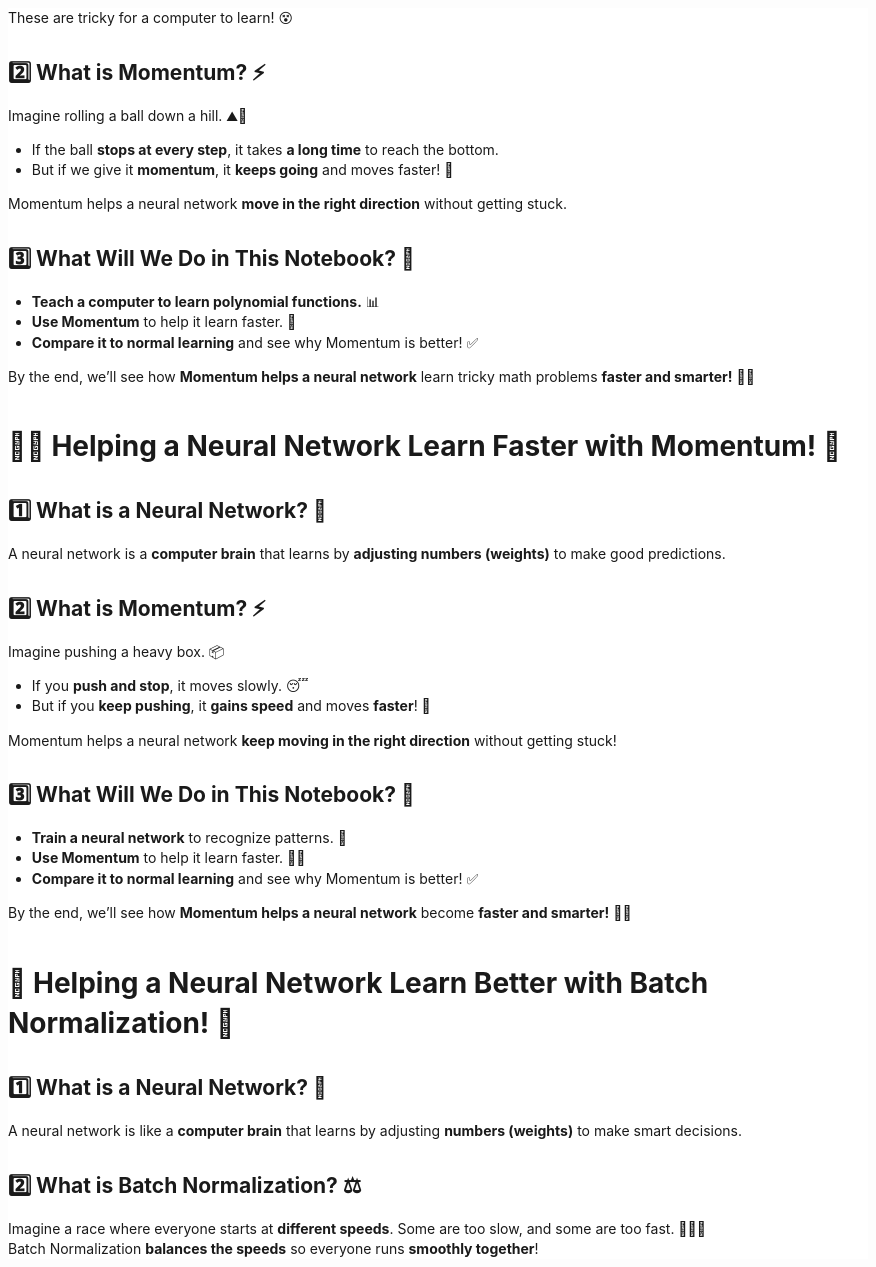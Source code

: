 These are tricky for a computer to learn! 😵  

## 2️⃣ What is Momentum? ⚡  
Imagine rolling a ball down a hill. ⛰️🏀  
- If the ball **stops at every step**, it takes **a long time** to reach the bottom.  
- But if we give it **momentum**, it **keeps going** and moves faster! 🚀  

Momentum helps a neural network **move in the right direction** without getting stuck.  

## 3️⃣ What Will We Do in This Notebook? 📝  
- **Teach a computer to learn polynomial functions.** 📊  
- **Use Momentum** to help it learn faster. 🏃  
- **Compare it to normal learning** and see why Momentum is better! ✅  

By the end, we’ll see how **Momentum helps a neural network** learn tricky math problems **faster and smarter!** 🧠✨  

# 🏃‍♂️ Helping a Neural Network Learn Faster with Momentum! 🚀  

## 1️⃣ What is a Neural Network? 🤖  
A neural network is a **computer brain** that learns by **adjusting numbers (weights)** to make good predictions.  

## 2️⃣ What is Momentum? ⚡  
Imagine pushing a heavy box. 📦  
- If you **push and stop**, it moves slowly. 😴  
- But if you **keep pushing**, it **gains speed** and moves **faster**! 🚀  

Momentum helps a neural network **keep moving in the right direction** without getting stuck!  

## 3️⃣ What Will We Do in This Notebook? 📝  
- **Train a neural network** to recognize patterns. 🎯  
- **Use Momentum** to help it learn faster. 🏃‍♂️  
- **Compare it to normal learning** and see why Momentum is better! ✅  

By the end, we’ll see how **Momentum helps a neural network** become **faster and smarter!** 🧠✨  

# 🚀 Helping a Neural Network Learn Better with Batch Normalization! 🤖  

## 1️⃣ What is a Neural Network? 🧠  
A neural network is like a **computer brain** that learns by adjusting **numbers (weights)** to make smart decisions.  

## 2️⃣ What is Batch Normalization? ⚖️  
Imagine a race where everyone starts at **different speeds**. Some are too slow, and some are too fast. 🏃‍♂️💨  
Batch Normalization **balances the speeds** so everyone runs **smoothly together**!  
